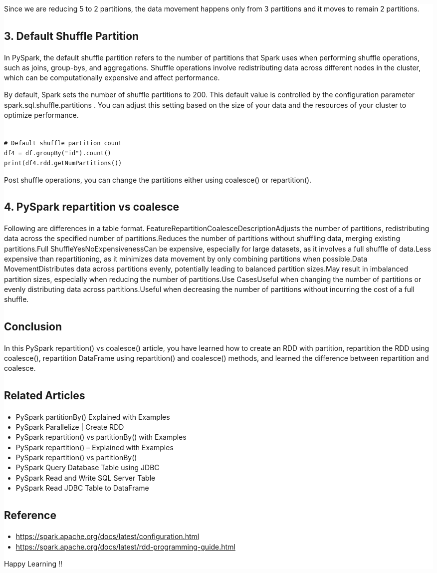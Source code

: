 Since we are reducing 5 to 2 partitions, the data movement happens only from 3 partitions and it moves to remain 2 partitions.

## 3. Default Shuffle Partition

In PySpark, the default shuffle partition refers to the number of partitions that Spark uses when performing shuffle operations, such as joins, group-bys, and aggregations. Shuffle operations involve redistributing data across different nodes in the cluster, which can be computationally expensive and affect performance.

By default, Spark sets the number of shuffle partitions to 200. This default value is controlled by the configuration parameter spark.sql.shuffle.partitions . You can adjust this setting based on the size of your data and the resources of your cluster to optimize performance.

```

# Default shuffle partition count
df4 = df.groupBy("id").count()
print(df4.rdd.getNumPartitions())

```

Post shuffle operations, you can change the partitions either using coalesce() or repartition().

## 4. PySpark repartition vs coalesce

Following are differences in a table format.
FeatureRepartitionCoalesceDescriptionAdjusts the number of partitions, redistributing data across the specified number of partitions.Reduces the number of partitions without shuffling data, merging existing partitions.Full ShuffleYesNoExpensivenessCan be expensive, especially for large datasets, as it involves a full shuffle of data.Less expensive than repartitioning, as it minimizes data movement by only combining partitions when possible.Data MovementDistributes data across partitions evenly, potentially leading to balanced partition sizes.May result in imbalanced partition sizes, especially when reducing the number of partitions.Use CasesUseful when changing the number of partitions or evenly distributing data across partitions.Useful when decreasing the number of partitions without incurring the cost of a full shuffle.
## Conclusion

In this PySpark repartition() vs coalesce() article, you have learned how to create an RDD with partition, repartition the RDD using coalesce(), repartition DataFrame using repartition() and coalesce() methods, and learned the difference between repartition and coalesce.

## Related Articles
- PySpark partitionBy() Explained with Examples
- PySpark Parallelize | Create RDD
- PySpark repartition() vs partitionBy() with Examples
- PySpark repartition() – Explained with Examples
- PySpark repartition() vs partitionBy()
- PySpark Query Database Table using JDBC
- PySpark Read and Write SQL Server Table
- PySpark Read JDBC Table to DataFrame

## Reference
- https://spark.apache.org/docs/latest/configuration.html
- https://spark.apache.org/docs/latest/rdd-programming-guide.html

Happy Learning !!

